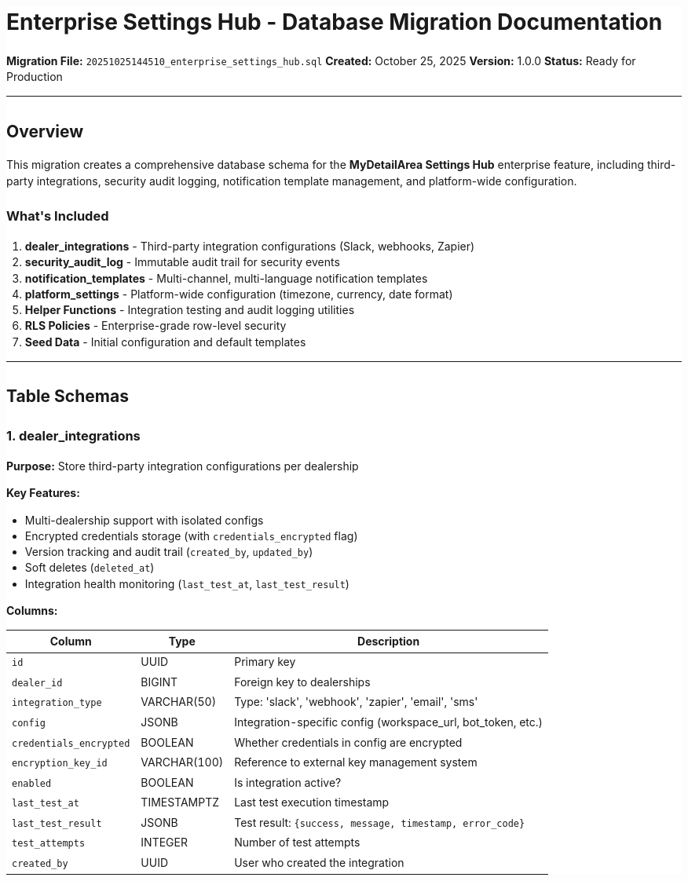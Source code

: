 # Enterprise Settings Hub - Database Migration Documentation

**Migration File:** `20251025144510_enterprise_settings_hub.sql`
**Created:** October 25, 2025
**Version:** 1.0.0
**Status:** Ready for Production

---

## Overview

This migration creates a comprehensive database schema for the **MyDetailArea Settings Hub** enterprise feature, including third-party integrations, security audit logging, notification template management, and platform-wide configuration.

### What's Included

1. **dealer_integrations** - Third-party integration configurations (Slack, webhooks, Zapier)
2. **security_audit_log** - Immutable audit trail for security events
3. **notification_templates** - Multi-channel, multi-language notification templates
4. **platform_settings** - Platform-wide configuration (timezone, currency, date format)
5. **Helper Functions** - Integration testing and audit logging utilities
6. **RLS Policies** - Enterprise-grade row-level security
7. **Seed Data** - Initial configuration and default templates

---

## Table Schemas

### 1. dealer_integrations

**Purpose:** Store third-party integration configurations per dealership

**Key Features:**
- Multi-dealership support with isolated configs
- Encrypted credentials storage (with `credentials_encrypted` flag)
- Version tracking and audit trail (`created_by`, `updated_by`)
- Soft deletes (`deleted_at`)
- Integration health monitoring (`last_test_at`, `last_test_result`)

**Columns:**

| Column | Type | Description |
|--------|------|-------------|
| `id` | UUID | Primary key |
| `dealer_id` | BIGINT | Foreign key to dealerships |
| `integration_type` | VARCHAR(50) | Type: 'slack', 'webhook', 'zapier', 'email', 'sms' |
| `config` | JSONB | Integration-specific config (workspace_url, bot_token, etc.) |
| `credentials_encrypted` | BOOLEAN | Whether credentials in config are encrypted |
| `encryption_key_id` | VARCHAR(100) | Reference to external key management system |
| `enabled` | BOOLEAN | Is integration active? |
| `last_test_at` | TIMESTAMPTZ | Last test execution timestamp |
| `last_test_result` | JSONB | Test result: `{success, message, timestamp, error_code}` |
| `test_attempts` | INTEGER | Number of test attempts |
| `created_by` | UUID | User who created the integration |